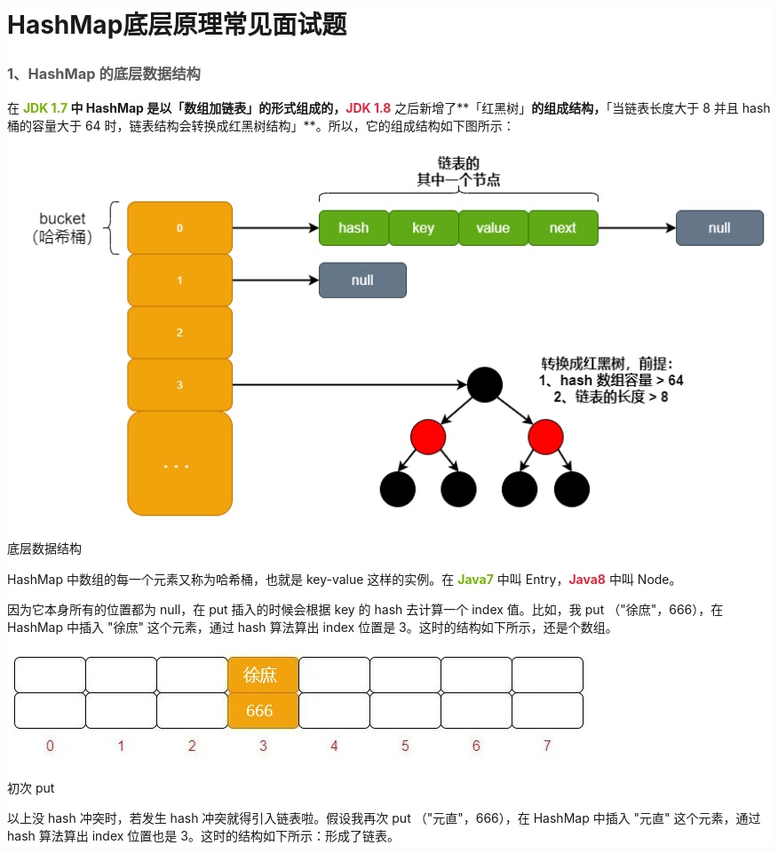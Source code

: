 # HashMap底层原理常见面试题

### <font style="color:#595959;">1、HashMap 的底层数据结构</font>
在 **<font style="color:#74B602;">JDK 1.7 </font>**中 HashMap 是以**「数组加链表」**的形式组成的，**<font style="color:#DF2A3F;">JDK 1.8</font>** 之后新增了**「红黑树」**的组成结构，**「当链表长度大于 8 并且 hash 桶的容量大于 64 时，链表结构会转换成红黑树结构」**。所以，它的组成结构如下图所示：

![1736682333559-14d52d6a-d0c1-4e9d-8ce9-efb3a9e8ce1f.png](./img/dIn1_b44R6mUzb-z/1736682333559-14d52d6a-d0c1-4e9d-8ce9-efb3a9e8ce1f-595418.png)

底层数据结构

HashMap 中数组的每一个元素又称为哈希桶，也就是 key-value 这样的实例。在 **<font style="color:#74B602;">Java7</font>** 中叫 Entry，**<font style="color:#DF2A3F;">Java8</font>** 中叫 Node。

因为它本身所有的位置都为 null，在 put 插入的时候会根据 key 的 hash 去计算一个 index 值。比如，我 put （"徐庶"，666），在 HashMap 中插入 "徐庶" 这个元素，通过 hash 算法算出 index 位置是 3。这时的结构如下所示，还是个数组。

![1736682480944-cdd0b8dd-34e6-4594-b0f6-55476aa0c12b.png](./img/dIn1_b44R6mUzb-z/1736682480944-cdd0b8dd-34e6-4594-b0f6-55476aa0c12b-249817.png)

初次 put

以上没 hash 冲突时，若发生 hash 冲突就得引入链表啦。假设我再次 put （"元直"，666），在 HashMap 中插入 "元直" 这个元素，通过 hash 算法算出 index 位置也是 3。这时的结构如下所示：形成了链表。

